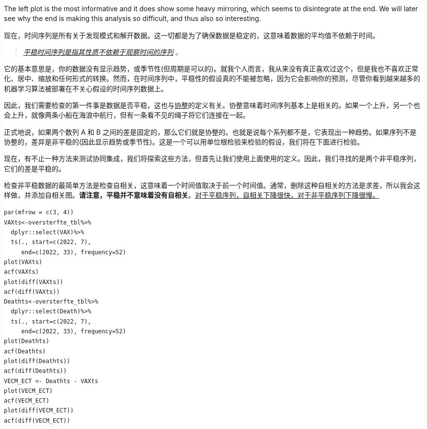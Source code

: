The left plot is the most informative and it does show some heavy mirroring, which seems to disintegrate at the end. We will later see why the end is making this analysis so difficult, and thus also so interesting.

现在，时间序列是所有关于发现模式和解开数据。这一切都是为了确保数据是稳定的，这意味着数据的平均值不依赖于时间。

> [*平稳时间序列是指其性质不依赖于观察时间的序列*](https://otexts.com/fpp2/stationarity.html) 。

它的基本意思是，你的数据没有显示趋势，或季节性(但周期是可以的)。就我个人而言，我从来没有真正喜欢过这个，但是我也不喜欢正常化、居中、缩放和任何形式的转换。然而，在时间序列中，平稳性的假设真的不能被忽略，因为它会影响你的预测，尽管你看到越来越多的机器学习算法被部署在不关心假设的时间序列数据上。

因此，我们需要检查的第一件事是数据是否平稳，这也与[协整](https://en.wikipedia.org/wiki/Cointegration)的定义有关。协整意味着时间序列基本上是相关的。如果一个上升，另一个也会上升，就像两条小船在海浪中航行，但有一条看不见的绳子将它们连接在一起。

正式地说，如果两个数列 A 和 B 之间的差是固定的，那么它们就是协整的。也就是说每个系列都不是，它表现出一种趋势。如果序列不是协整的，差异是非平稳的(因此显示趋势或季节性)。这是一个可以用单位根检验来检验的假设，我们将在下面进行检验。

现在，有不止一种方法来测试协同集成，我们将探索这些方法，但首先让我们使用上面使用的定义。因此，我们寻找的是两个非平稳序列，它们的差是平稳的。

检查非平稳数据的最简单方法是检查自相关，这意味着一个时间值取决于前一个时间值。通常，删除这种自相关的方法是求差，所以我会这样做，并添加自相关图。**请注意，平稳并不意味着没有自相关**。[对于平稳序列，自相关下降很快，对于非平稳序列下降很慢。](https://statisticsbyjim.com/time-series/autocorrelation-partial-autocorrelation/#:~:text=data%20are%20random.-,Stationarity,a%20non%2Dstationary%20time%20series.)

```
par(mfrow = c(3, 4))
VAXts<-oversterfte_tbl%>%
  dplyr::select(VAX)%>%
  ts(., start=c(2022, 7), 
     end=c(2022, 33), frequency=52)
plot(VAXts)
acf(VAXts)
plot(diff(VAXts))
acf(diff(VAXts))
Deathts<-oversterfte_tbl%>%
  dplyr::select(Death)%>%
  ts(., start=c(2022, 7), 
     end=c(2022, 33), frequency=52)
plot(Deathts)
acf(Deathts)
plot(diff(Deathts))
acf(diff(Deathts))
VECM_ECT <- Deathts - VAXts
plot(VECM_ECT)
acf(VECM_ECT)
plot(diff(VECM_ECT))
acf(diff(VECM_ECT))
```
